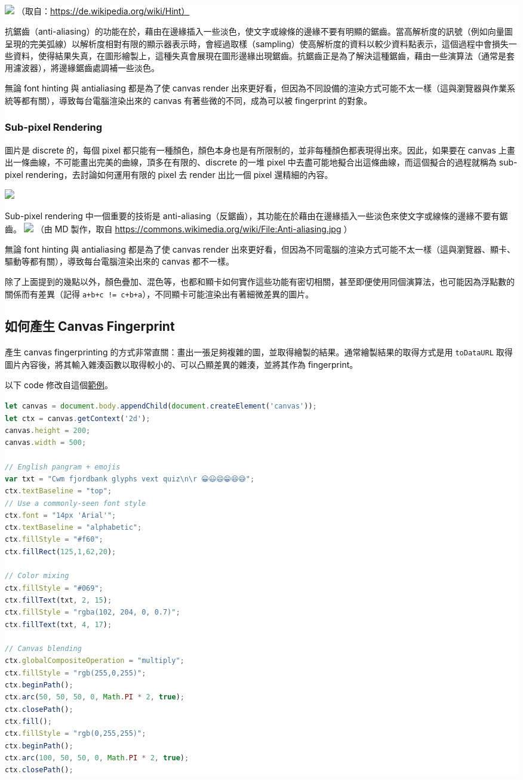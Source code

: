 ![](/images/font-hinting.png)
（取自：https://de.wikipedia.org/wiki/Hint）

抗鋸齒（anti-aliasing）的功能在於，藉由在邊緣插入一些淡色，使文字或線條的邊緣不要有明顯的鋸齒。當高解析度的訊號（例如向量圖呈現的完美弧線）以解析度相對有限的顯示器表示時，會經過取樣（sampling）使高解析度的資料以較少資料點表示，這個過程中會損失一些資料，使得結果失真，在圖形繪製上，這種失真會展現在圖形邊緣出現鋸齒。抗鋸齒正是為了解決這種鋸齒，藉由一些演算法（通常是套用濾波器），將邊緣鋸齒處調補一些淡色。

無論 font hinting 與 antialiasing 都是為了使 canvas render 出來更好看，但因為不同設備的渲染方式可能不太一樣（這與瀏覽器與作業系統等都有關），導致每台電腦渲染出來的 canvas 有著些微的不同，成為可以被 fingerprint 的對象。

### Sub-pixel Rendering
圖片是 discrete 的，每個 pixel 都只能有一種顏色，顏色本身也是有所限制的，並非每種顏色都表現得出來。因此，如果要在 canvas 上畫出一條曲線，不可能畫出完美的曲線，頂多在有限的、discrete 的一堆 pixel 中去盡可能地擬合出這條曲線，而這個擬合的過程就稱為 sub-pixel rendering，去討論如何運用有限的 pixel 去 render 出比一個 pixel 還精細的內容。

![](/images/canvas-sub-pixel-rendering.png)

Sub-pixel rendering 中一個重要的技術是 anti-aliasing（反鋸齒），其功能在於藉由在邊緣插入一些淡色來使文字或線條的邊緣不要有鋸齒。
![](https://upload.wikimedia.org/wikipedia/commons/a/ae/Anti-aliasing.jpg?20070304134757)
（由 MD 製作，取自 https://commons.wikimedia.org/wiki/File:Anti-aliasing.jpg ）

無論 font hinting 與 antialiasing 都是為了使 canvas render 出來更好看，但因為不同電腦的渲染方式可能不太一樣（這與瀏覽器、顯卡、驅動等都有關），導致每台電腦渲染出來的 canvas 都不一樣。

除了上面提到的幾點以外，顏色疊加、混色等，也都和顯卡如何實作這些功能有密切相關，甚至即便使用同個演算法，也可能因為浮點數的關係而有差異（記得 `a+b+c != c+b+a`），不同顯卡可能渲染出有著細微差異的圖片。

## 如何產生 Canvas Fingerprint
產生 canvas fingerprinting 的方式非常直關：畫出一張足夠複雜的圖，並取得繪製的結果。通常繪製結果的取得方式是用 `toDataURL` 取得圖片內容後，將其輸入雜湊函數以取得較小的、可以凸顯差異的雜湊，並將其作為 fingerprint。

以下 code 修改自這個[範例](https://codepen.io/jon/pen/rwBbgQ)。

```javascript
let canvas = document.body.appendChild(document.createElement('canvas'));
let ctx = canvas.getContext('2d');
canvas.height = 200;
canvas.width = 500;

// English pangram + emojis
var txt = "Cwm fjordbank glyphs vext quiz\n\r 😀😃😄😁😆😅";
ctx.textBaseline = "top";
// Use a commonly-seen font style
ctx.font = "14px 'Arial'";
ctx.textBaseline = "alphabetic";
ctx.fillStyle = "#f60";
ctx.fillRect(125,1,62,20);

// Color mixing
ctx.fillStyle = "#069";
ctx.fillText(txt, 2, 15);
ctx.fillStyle = "rgba(102, 204, 0, 0.7)";
ctx.fillText(txt, 4, 17);

// Canvas blending
ctx.globalCompositeOperation = "multiply";
ctx.fillStyle = "rgb(255,0,255)";
ctx.beginPath();
ctx.arc(50, 50, 50, 0, Math.PI * 2, true);
ctx.closePath();
ctx.fill();
ctx.fillStyle = "rgb(0,255,255)";
ctx.beginPath();
ctx.arc(100, 50, 50, 0, Math.PI * 2, true);
ctx.closePath();
```